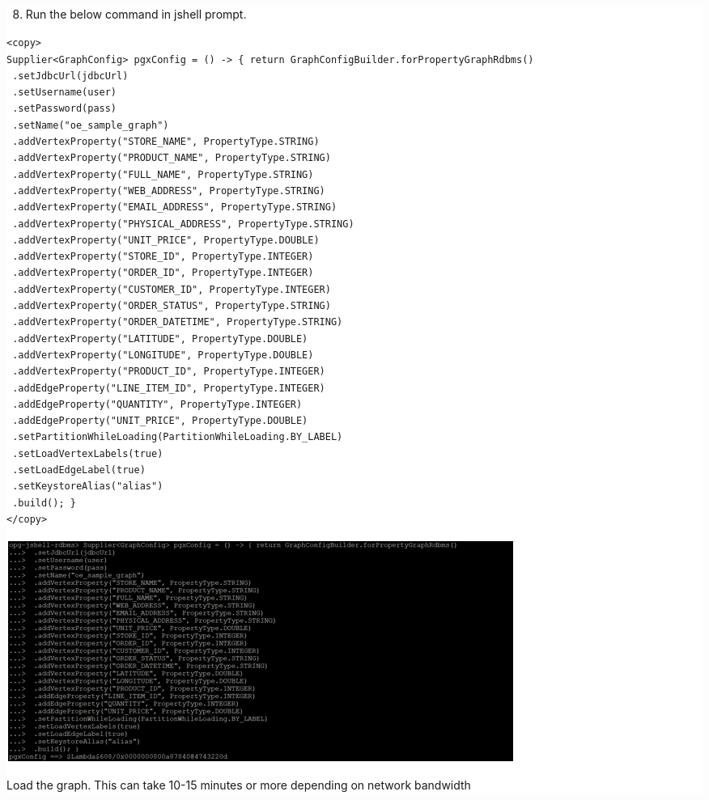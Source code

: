 8. Run the below command in jshell prompt.

````
<copy>
Supplier<GraphConfig> pgxConfig = () -> { return GraphConfigBuilder.forPropertyGraphRdbms()
 .setJdbcUrl(jdbcUrl)
 .setUsername(user)
 .setPassword(pass)
 .setName("oe_sample_graph")
 .addVertexProperty("STORE_NAME", PropertyType.STRING)
 .addVertexProperty("PRODUCT_NAME", PropertyType.STRING)
 .addVertexProperty("FULL_NAME", PropertyType.STRING)
 .addVertexProperty("WEB_ADDRESS", PropertyType.STRING)
 .addVertexProperty("EMAIL_ADDRESS", PropertyType.STRING)
 .addVertexProperty("PHYSICAL_ADDRESS", PropertyType.STRING)
 .addVertexProperty("UNIT_PRICE", PropertyType.DOUBLE)
 .addVertexProperty("STORE_ID", PropertyType.INTEGER)
 .addVertexProperty("ORDER_ID", PropertyType.INTEGER)
 .addVertexProperty("CUSTOMER_ID", PropertyType.INTEGER)
 .addVertexProperty("ORDER_STATUS", PropertyType.STRING)
 .addVertexProperty("ORDER_DATETIME", PropertyType.STRING)
 .addVertexProperty("LATITUDE", PropertyType.DOUBLE)
 .addVertexProperty("LONGITUDE", PropertyType.DOUBLE)
 .addVertexProperty("PRODUCT_ID", PropertyType.INTEGER)
 .addEdgeProperty("LINE_ITEM_ID", PropertyType.INTEGER)
 .addEdgeProperty("QUANTITY", PropertyType.INTEGER)
 .addEdgeProperty("UNIT_PRICE", PropertyType.DOUBLE)
 .setPartitionWhileLoading(PartitionWhileLoading.BY_LABEL)
 .setLoadVertexLabels(true)
 .setLoadEdgeLabel(true)
 .setKeystoreAlias("alias")
 .build(); }
</copy>
````

![](./images/IMGG16.PNG)

Load the graph. This can take 10-15 minutes or more depending on network bandwidth
